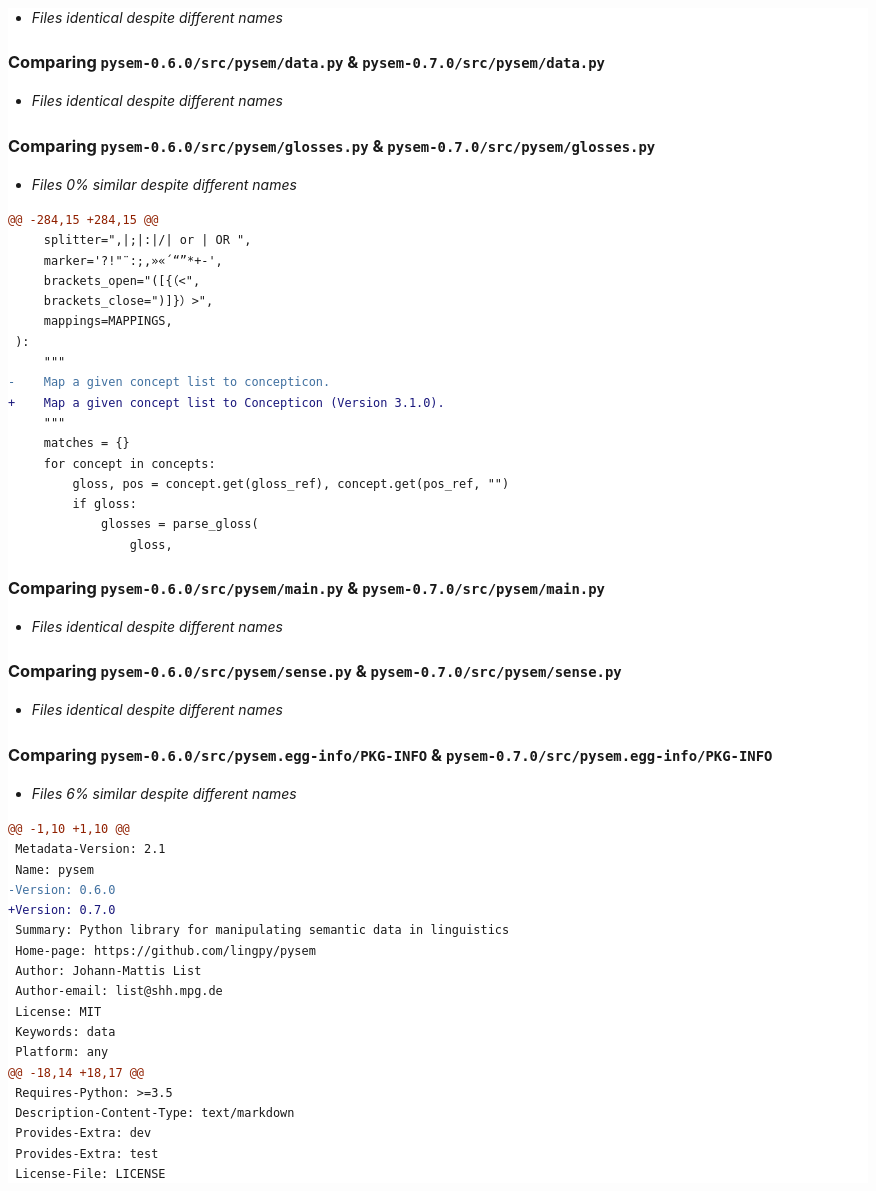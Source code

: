 * *Files identical despite different names*

### Comparing `pysem-0.6.0/src/pysem/data.py` & `pysem-0.7.0/src/pysem/data.py`

 * *Files identical despite different names*

### Comparing `pysem-0.6.0/src/pysem/glosses.py` & `pysem-0.7.0/src/pysem/glosses.py`

 * *Files 0% similar despite different names*

```diff
@@ -284,15 +284,15 @@
     splitter=",|;|:|/| or | OR ",
     marker='?!"¨:;,»«´“”*+-',
     brackets_open="([{（<",
     brackets_close=")]}）>",
     mappings=MAPPINGS,
 ):
     """
-    Map a given concept list to concepticon.
+    Map a given concept list to Concepticon (Version 3.1.0).
     """
     matches = {}
     for concept in concepts:
         gloss, pos = concept.get(gloss_ref), concept.get(pos_ref, "")
         if gloss:
             glosses = parse_gloss(
                 gloss,
```

### Comparing `pysem-0.6.0/src/pysem/main.py` & `pysem-0.7.0/src/pysem/main.py`

 * *Files identical despite different names*

### Comparing `pysem-0.6.0/src/pysem/sense.py` & `pysem-0.7.0/src/pysem/sense.py`

 * *Files identical despite different names*

### Comparing `pysem-0.6.0/src/pysem.egg-info/PKG-INFO` & `pysem-0.7.0/src/pysem.egg-info/PKG-INFO`

 * *Files 6% similar despite different names*

```diff
@@ -1,10 +1,10 @@
 Metadata-Version: 2.1
 Name: pysem
-Version: 0.6.0
+Version: 0.7.0
 Summary: Python library for manipulating semantic data in linguistics
 Home-page: https://github.com/lingpy/pysem
 Author: Johann-Mattis List
 Author-email: list@shh.mpg.de
 License: MIT
 Keywords: data
 Platform: any
@@ -18,14 +18,17 @@
 Requires-Python: >=3.5
 Description-Content-Type: text/markdown
 Provides-Extra: dev
 Provides-Extra: test
 License-File: LICENSE
```